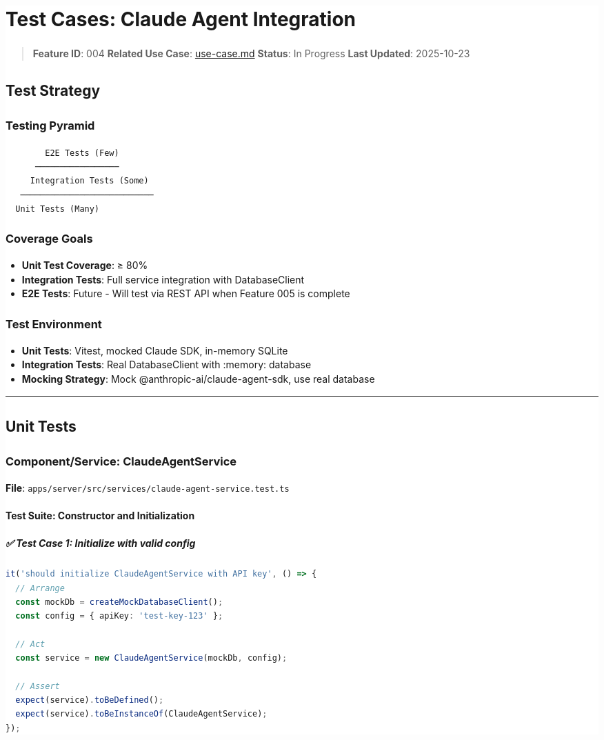 # Test Cases: Claude Agent Integration

> **Feature ID**: 004
> **Related Use Case**: [use-case.md](./use-case.md)
> **Status**: In Progress
> **Last Updated**: 2025-10-23

## Test Strategy

### Testing Pyramid

```
        E2E Tests (Few)
      ─────────────────
     Integration Tests (Some)
   ───────────────────────────
  Unit Tests (Many)
```

### Coverage Goals
- **Unit Test Coverage**: ≥ 80%
- **Integration Tests**: Full service integration with DatabaseClient
- **E2E Tests**: Future - Will test via REST API when Feature 005 is complete

### Test Environment
- **Unit Tests**: Vitest, mocked Claude SDK, in-memory SQLite
- **Integration Tests**: Real DatabaseClient with :memory: database
- **Mocking Strategy**: Mock @anthropic-ai/claude-agent-sdk, use real database

---

## Unit Tests

### Component/Service: ClaudeAgentService

**File**: `apps/server/src/services/claude-agent-service.test.ts`

#### Test Suite: Constructor and Initialization

##### ✅ Test Case 1: Initialize with valid config
```typescript
it('should initialize ClaudeAgentService with API key', () => {
  // Arrange
  const mockDb = createMockDatabaseClient();
  const config = { apiKey: 'test-key-123' };

  // Act
  const service = new ClaudeAgentService(mockDb, config);

  // Assert
  expect(service).toBeDefined();
  expect(service).toBeInstanceOf(ClaudeAgentService);
});
```
